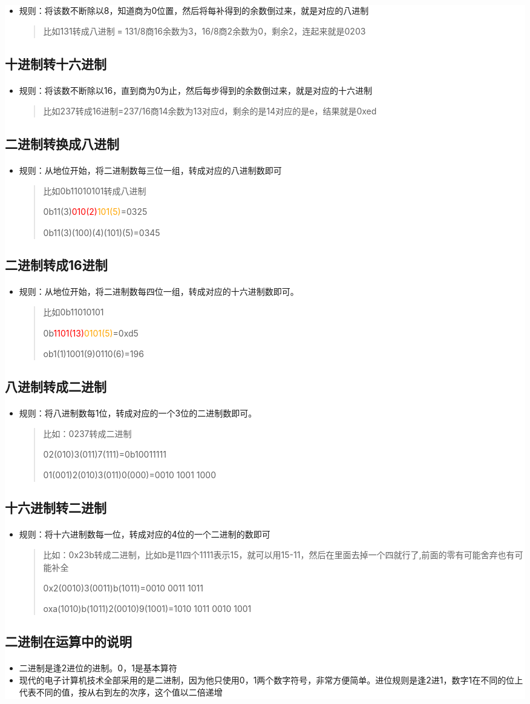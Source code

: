 * 规则：将该数不断除以8，知道商为0位置，然后将每补得到的余数倒过来，就是对应的八进制

  > 比如131转成八进制 = 131/8商16余数为3，16/8商2余数为0，剩余2，连起来就是0203

## 十进制转十六进制

* 规则：将该数不断除以16，直到商为0为止，然后每步得到的余数倒过来，就是对应的十六进制

  > 比如237转成16进制=237/16商14余数为13对应d，剩余的是14对应的是e，结果就是0xed

## 二进制转换成八进制

* 规则：从地位开始，将二进制数每三位一组，转成对应的八进制数即可

  > 比如0b11010101转成八进制
  >
  > 0b11(3)<font color='red'>010(2)</font><font color='orange'>101(5)</font>=0325
  >
  > 0b11(3)(100)(4)(101)(5)=0345

## 二进制转成16进制

* 规则：从地位开始，将二进制数每四位一组，转成对应的十六进制数即可。

  > 比如0b11010101
  >
  > 0b<font color='red'>1101(13)</font><font color='orange'>0101(5)</font>=0xd5
  >
  > ob1(1)1001(9)0110(6)=196

## 八进制转成二进制

* 规则：将八进制数每1位，转成对应的一个3位的二进制数即可。

  > 比如：0237转成二进制
  >
  > 02(010)3(011)7(111)=0b10011111
  >
  > 01(001)2(010)3(011)0(000)=0010 1001 1000

## 十六进制转二进制

* 规则：将十六进制数每一位，转成对应的4位的一个二进制的数即可

  > 比如：0x23b转成二进制，比如b是11四个1111表示15，就可以用15-11，然后在里面去掉一个四就行了,前面的零有可能舍弃也有可能补全
  >
  > 0x2(0010)3(0011)b(1011)=0010 0011 1011
  >
  > oxa(1010)b(1011)2(0010)9(1001)=1010 1011 0010 1001

## 二进制在运算中的说明

* 二进制是逢2进位的进制。0，1是基本算符
* 现代的电子计算机技术全部采用的是二进制，因为他只使用0，1两个数字符号，非常方便简单。进位规则是逢2进1，数字1在不同的位上代表不同的值，按从右到左的次序，这个值以二倍递增
